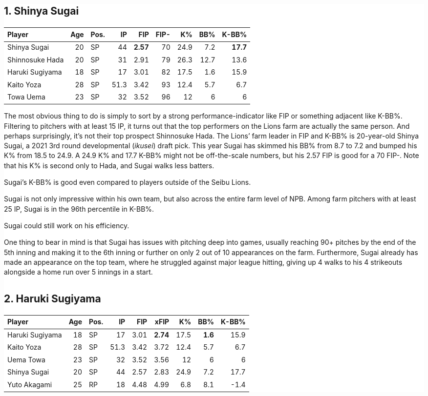 ## 1. Shinya Sugai

| Player     |   Age | Pos.   |   IP |   FIP |   FIP- |   K% |   BB% |   K-BB% |
|:-----------|------:|:-------|-----:|------:|-------:|-----:|------:|--------:|
| Shinya Sugai   |    20 | SP     | 44   |  **2.57** |     70 | 24.9 |   7.2 |    **17.7** |
| Shinnosuke Hada |    20 | SP     | 31   |  2.91 |     79 | 26.3 |  12.7 |    13.6 |
| Haruki Sugiyama   |    18 | SP     | 17   |  3.01 |     82 | 17.5 |   1.6 |    15.9 |
| Kaito Yoza   |    28 | SP     | 51.3 |  3.42 |     93 | 12.4 |   5.7 |     6.7 |
| Towa Uema   |    23 | SP     | 32   |  3.52 |     96 | 12   |   6   |     6   |

The most obvious thing to do is simply to sort by a strong performance-indicator like FIP or something adjacent like K-BB%. Filtering to pitchers with at least 15 IP, it turns out that the top performers on the Lions farm are actually the same person. And perhaps surprisingly, it’s not their top prospect Shinnosuke Hada. The Lions’ farm leader in FIP and K-BB% is 20-year-old Shinya Sugai, a 2021 3rd round developmental (*ikusei*) draft pick. This year Sugai has skimmed his BB% from 8.7 to 7.2 and bumped his K% from 18.5 to 24.9. A 24.9 K% and 17.7 K-BB% might not be off-the-scale numbers, but his 2.57 FIP is good for a 70 FIP-. Note that his K% is second only to Hada, and Sugai walks less batters. 

<div class="l-body" align="center">
  <iframe src="{{ '/assets/plotly/seibu_statline_scouting/farm_k-bb.html' | relative_url }}" frameborder='0' scrolling='no' height="500px" width="100%" style="border: 1px dashed grey;"></iframe>
</div>
<div class='caption'>Sugai’s K-BB% is good even compared to players outside of the Seibu Lions.</div>

Sugai is not only impressive within his own team, but also across the entire farm level of NPB. Among farm pitchers with at least 25 IP, Sugai is in the 96th percentile in K-BB%.

<div class="l-body" align="center">
  <iframe src="{{ '/assets/plotly/seibu_statline_scouting/sugai_np_ip.html' | relative_url }}" frameborder='0' scrolling='no' height="500px" width="100%" style="border: 1px dashed grey;"></iframe>
</div>
<div class='caption'>Sugai could still work on his efficiency.</div>

One thing to bear in mind is that Sugai has issues with pitching deep into games, usually reaching 90+ pitches by the end of the 5th inning and making it to the 6th inning or further on only 2 out of 10 appearances on the farm. Furthermore, Sugai already has made an appearance on the top team, where he struggled against major league hitting, giving up 4 walks to his 4 strikeouts alongside a home run over 5 innings in a start.

## 2. Haruki Sugiyama

| Player   |   Age | Pos.   |   IP |   FIP |   xFIP |   K% |   BB% |   K-BB% |
|:---------|------:|:-------|-----:|------:|-------:|-----:|------:|--------:|
| Haruki Sugiyama |    18 | SP     | 17   |  3.01 |   **2.74** | 17.5 |   **1.6** |    15.9 |
| Kaito Yoza |    28 | SP     | 51.3 |  3.42 |   3.72 | 12.4 |   5.7 |     6.7 |
| Uema Towa |    23 | SP     | 32   |  3.52 |   3.56 | 12   |   6   |     6   |
| Shinya Sugai |    20 | SP     | 44   |  2.57 |   2.83 | 24.9 |   7.2 |    17.7 |
| Yuto Akagami |    25 | RP     | 18   |  4.48 |   4.99 |  6.8 |   8.1 |    -1.4 |
